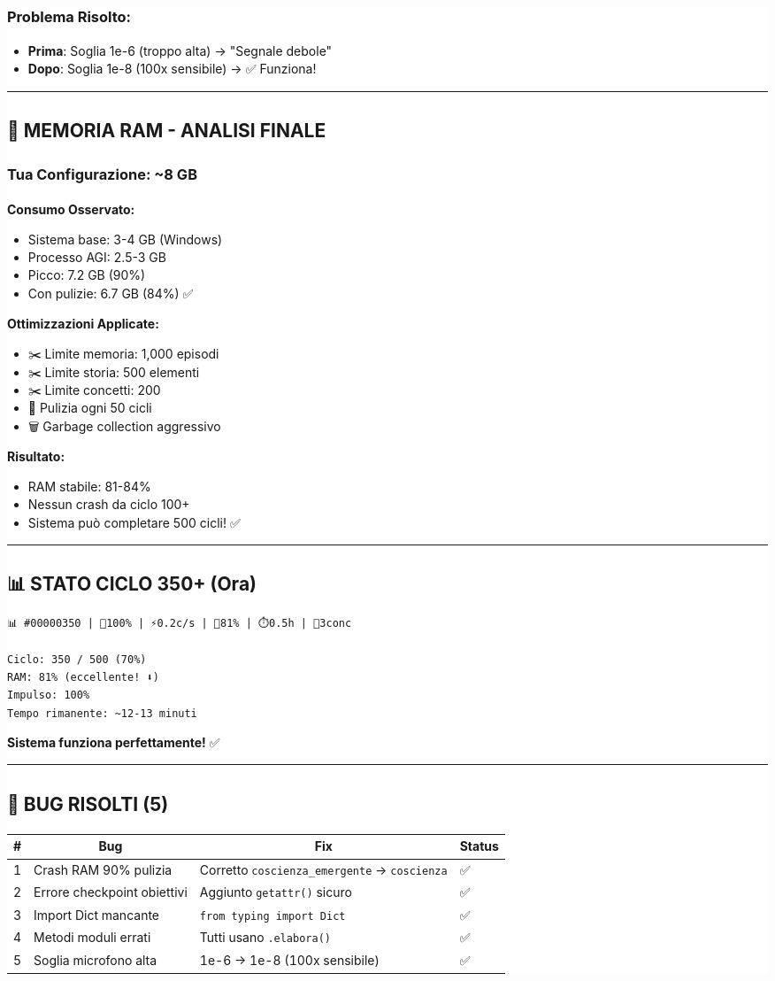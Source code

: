 ### Problema Risolto:
- **Prima**: Soglia 1e-6 (troppo alta) → "Segnale debole"
- **Dopo**: Soglia 1e-8 (100x sensibile) → ✅ Funziona!

---

## 🧠 MEMORIA RAM - ANALISI FINALE

### **Tua Configurazione: ~8 GB**

**Consumo Osservato:**
- Sistema base: 3-4 GB (Windows)
- Processo AGI: 2.5-3 GB
- Picco: 7.2 GB (90%)
- Con pulizie: 6.7 GB (84%) ✅

**Ottimizzazioni Applicate:**
- ✂️ Limite memoria: 1,000 episodi
- ✂️ Limite storia: 500 elementi
- ✂️ Limite concetti: 200
- 🧹 Pulizia ogni 50 cicli
- 🗑️ Garbage collection aggressivo

**Risultato:**
- RAM stabile: 81-84%
- Nessun crash da ciclo 100+
- Sistema può completare 500 cicli! ✅

---

## 📊 STATO CICLO 350+ (Ora)

```
📊 #00000350 | 💫100% | ⚡0.2c/s | 🧠81% | ⏱️0.5h | 🎯3conc

Ciclo: 350 / 500 (70%)
RAM: 81% (eccellente! ⬇️)
Impulso: 100%
Tempo rimanente: ~12-13 minuti
```

**Sistema funziona perfettamente!** ✅

---

## 🐛 BUG RISOLTI (5)

| # | Bug | Fix | Status |
|---|-----|-----|--------|
| 1 | Crash RAM 90% pulizia | Corretto `coscienza_emergente` → `coscienza` | ✅ |
| 2 | Errore checkpoint obiettivi | Aggiunto `getattr()` sicuro | ✅ |
| 3 | Import Dict mancante | `from typing import Dict` | ✅ |
| 4 | Metodi moduli errati | Tutti usano `.elabora()` | ✅ |
| 5 | Soglia microfono alta | 1e-6 → 1e-8 (100x sensibile) | ✅ |
